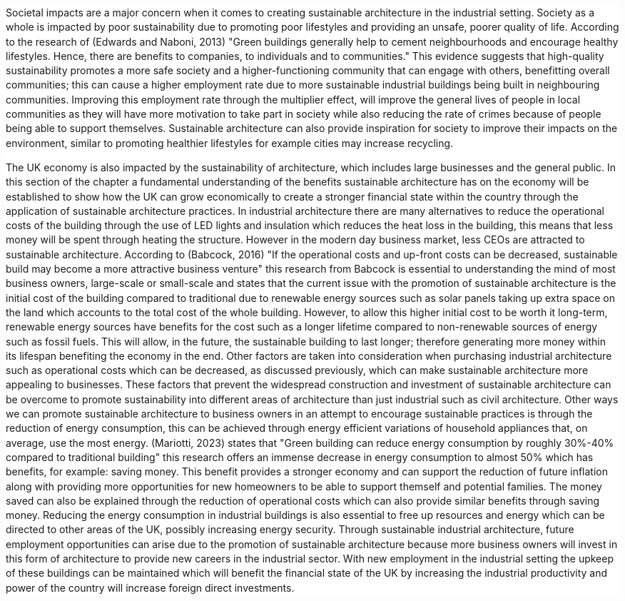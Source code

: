 Societal impacts are a major concern when it comes to creating sustainable architecture in the industrial setting. Society as a whole is impacted by poor sustainability due to promoting poor lifestyles and providing an unsafe, poorer quality of life. According to the research of (Edwards and Naboni, 2013) "Green buildings generally help to cement neighbourhoods and encourage healthy lifestyles. Hence, there are benefits to companies, to individuals and to communities." This evidence suggests that high-quality sustainability promotes a more safe society and a higher-functioning community that can engage with others, benefitting overall communities; this can cause a higher employment rate due to more sustainable industrial buildings being built in neighbouring communities. Improving this employment rate through the multiplier effect, will improve the general lives of people in local communities as they will have more motivation to take part in society while also reducing the rate of crimes because of people being able to support themselves. Sustainable architecture can also provide inspiration for society to improve their impacts on the environment, similar to promoting healthier lifestyles for example cities may increase recycling.

The UK economy is also impacted by the sustainability of architecture, which includes large businesses and the general public. In this section of the chapter a fundamental understanding of the benefits sustainable architecture has on the economy will be established to show how the UK can grow economically to create a stronger financial state within the country through the application of sustainable architecture practices. In industrial architecture there are many alternatives to reduce the operational costs of the building through the use of LED lights and insulation which reduces the heat loss in the building, this means that less money will be spent through heating the structure. However in the modern day business market, less CEOs are attracted to sustainable architecture. According to (Babcock, 2016) "If the operational costs and up-front costs can be decreased, sustainable build may become a more attractive business venture" this research from Babcock is essential to understanding the mind of most business owners, large-scale or small-scale and states that the current issue with the promotion of sustainable architecture is the initial cost of the building compared to traditional due to renewable energy sources such as solar panels taking up extra space on the land which accounts to the total cost of the whole building. However, to allow this higher initial cost to be worth it long-term, renewable energy sources have benefits for the cost such as a longer lifetime compared to non-renewable sources of energy such as fossil fuels. This will allow, in the future, the sustainable building to last longer; therefore generating more money within its lifespan benefiting the economy in the end. Other factors are taken into consideration when purchasing industrial architecture such as operational costs which can be decreased, as discussed previously, which can make sustainable architecture more appealing to businesses. These factors that prevent the widespread construction and investment of sustainable architecture can be overcome to promote sustainability into different areas of architecture than just industrial such as civil architecture. Other ways we can promote sustainable architecture to business owners in an attempt to encourage sustainable practices is through the reduction of energy consumption, this can be achieved through energy efficient variations of household appliances that, on average, use the most energy. (Mariotti, 2023) states that "Green building can reduce energy consumption by roughly 30%-40% compared to traditional building" this research offers an immense decrease in energy consumption to almost 50% which has benefits, for example: saving money. This benefit provides a stronger economy and can support the reduction of future inflation along with providing more opportunities for new homeowners to be able to support themself and potential families. The money saved can also be explained through the reduction of operational costs which can also provide similar benefits through saving money. Reducing the energy consumption in industrial buildings is also essential to free up resources and energy which can be directed to other areas of the UK, possibly increasing energy security. Through sustainable industrial architecture, future employment opportunities can arise due to the promotion of sustainable architecture because more business owners will invest in this form of architecture to provide new careers in the industrial sector. With new employment in the industrial setting the upkeep of these buildings can be maintained which will benefit the financial state of the UK by increasing the industrial productivity and power of the country will increase foreign direct investments. 
